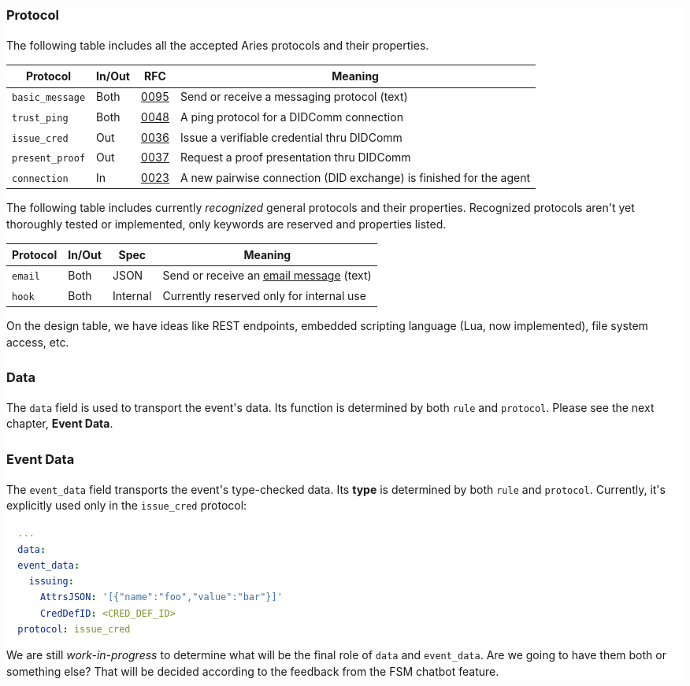 ### Protocol

The following table includes all the accepted Aries protocols and their
properties.

| Protocol | In/Out | RFC | Meaning |
|----------|--------|-----|---------|
| `basic_message`| Both | [0095](https://github.com/hyperledger/aries-rfcs/blob/main/features/0095-basic-message/README.md) | Send or receive a messaging protocol (text) |
| `trust_ping`| Both | [0048](https://github.com/hyperledger/aries-rfcs/blob/main/features/0048-trust-ping/README.md) | A ping protocol for a DIDComm connection|
| `issue_cred`| Out | [0036](https://github.com/hyperledger/aries-rfcs/blob/main/features/0036-issue-credential/README.md) | Issue a verifiable credential thru DIDComm |
| `present_proof`| Out | [0037](https://github.com/hyperledger/aries-rfcs/blob/main/features/0037-present-proof/README.md) | Request a proof presentation thru DIDComm |
| `connection`| In | [0023](https://github.com/hyperledger/aries-rfcs/blob/main/features/0023-did-exchange/README.md) | A new pairwise connection (DID exchange) is finished for the agent |

The following table includes currently *recognized* general protocols and their
properties. Recognized protocols aren't yet thoroughly tested or implemented,
only keywords are reserved and properties listed.

| Protocol | In/Out | Spec | Meaning |
|----------|--------|-----|---------|
| `email`| Both | JSON | Send or receive an [email message](#omni-channel-chatbot) (text) |
| `hook`| Both | Internal | Currently reserved only for internal use |

On the design table, we have ideas like REST endpoints, embedded scripting
language (Lua, now implemented), file system access, etc.

### Data

The `data` field is used to transport the event's data. Its function is determined by
both `rule` and `protocol`. Please see the next chapter, **Event Data**.

### Event Data

The `event_data` field transports the event's type-checked data. Its **type**
is determined by both `rule` and `protocol`. Currently, it's explicitly used
only in the `issue_cred` protocol:

```YAML
  ...
  data:
  event_data:
    issuing:
      AttrsJSON: '[{"name":"foo","value":"bar"}]'
      CredDefID: <CRED_DEF_ID>
  protocol: issue_cred
```

We are still *work-in-progress* to determine what will be the final role of `data`
and `event_data`. Are we going to have them both or something else? That will be
decided according to the feedback from the FSM chatbot feature.

